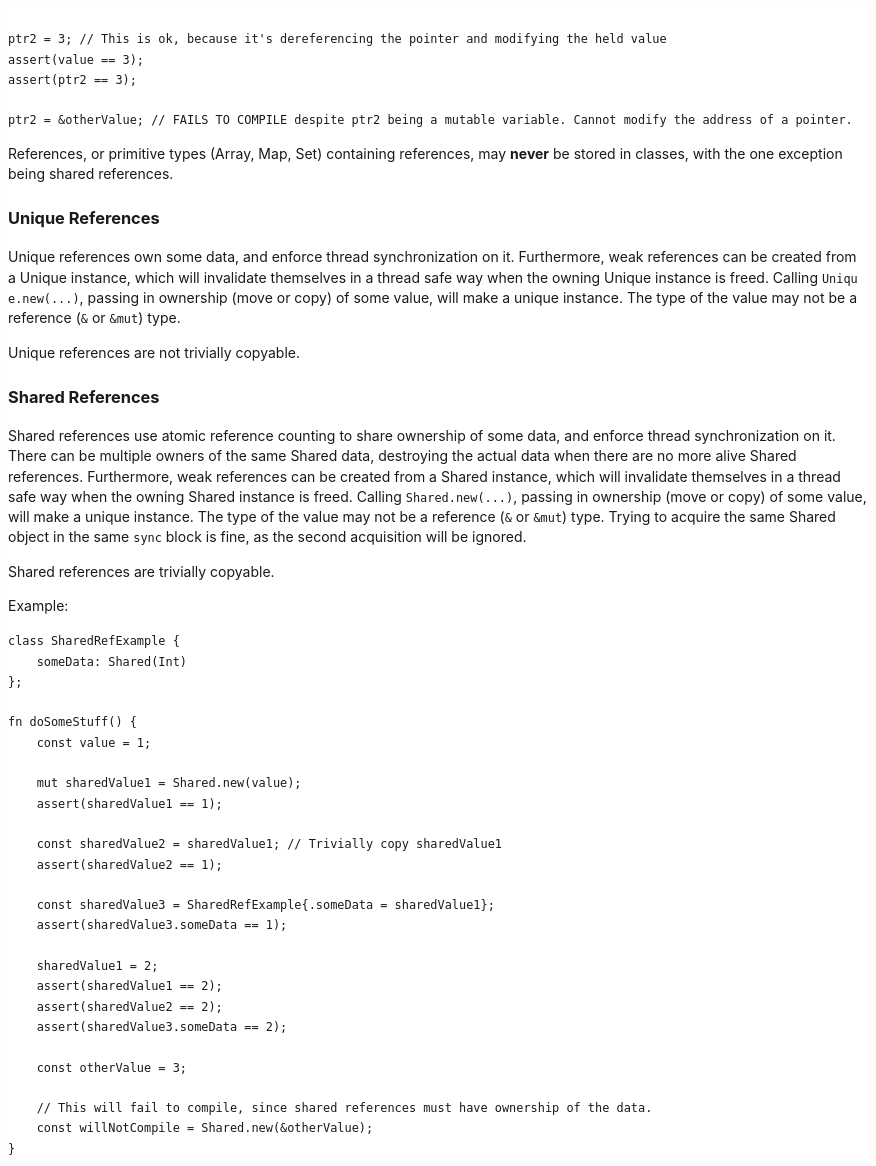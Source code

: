```text

ptr2 = 3; // This is ok, because it's dereferencing the pointer and modifying the held value
assert(value == 3);
assert(ptr2 == 3);

ptr2 = &otherValue; // FAILS TO COMPILE despite ptr2 being a mutable variable. Cannot modify the address of a pointer.
```

References, or primitive types (Array, Map, Set) containing references, may **never** be stored in classes, with the one exception being shared references.

### Unique References

Unique references own some data, and enforce thread synchronization on it. Furthermore, weak references can be created from a Unique instance, which will invalidate themselves in a thread safe way when the owning Unique instance is freed. Calling `Unique.new(...)`, passing in ownership (move or copy) of some value, will make a unique instance. The type of the value may not be a reference (`&` or `&mut`) type.

Unique references are not trivially copyable.

### Shared References

Shared references use atomic reference counting to share ownership of some data, and enforce thread synchronization on it. There can be multiple owners of the same Shared data, destroying the actual data when there are no more alive Shared references. Furthermore, weak references can be created from a Shared instance, which will invalidate themselves in a thread safe way when the owning Shared instance is freed. Calling `Shared.new(...)`, passing in ownership (move or copy) of some value, will make a unique instance. The type of the value may not be a reference (`&` or `&mut`) type. Trying to acquire the same Shared object in the same `sync` block is fine, as the second acquisition will be ignored.

Shared references are trivially copyable.

Example:

```text
class SharedRefExample {
    someData: Shared(Int)
};

fn doSomeStuff() {
    const value = 1;

    mut sharedValue1 = Shared.new(value);
    assert(sharedValue1 == 1);

    const sharedValue2 = sharedValue1; // Trivially copy sharedValue1
    assert(sharedValue2 == 1);

    const sharedValue3 = SharedRefExample{.someData = sharedValue1};
    assert(sharedValue3.someData == 1);

    sharedValue1 = 2;
    assert(sharedValue1 == 2);
    assert(sharedValue2 == 2);
    assert(sharedValue3.someData == 2);

    const otherValue = 3;

    // This will fail to compile, since shared references must have ownership of the data.
    const willNotCompile = Shared.new(&otherValue);
}
```
